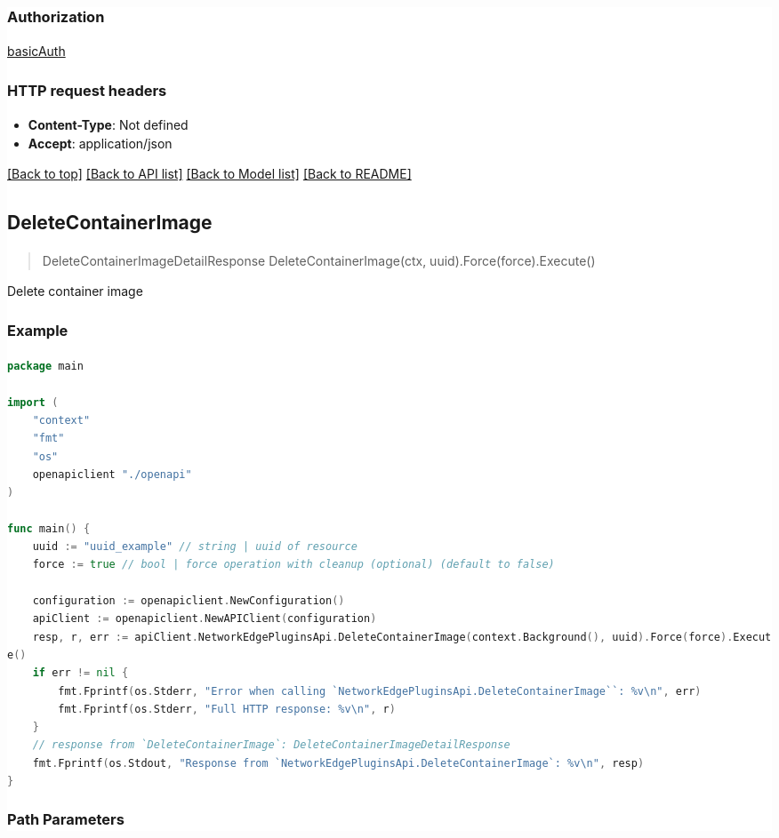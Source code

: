 ### Authorization

[basicAuth](../README.md#basicAuth)

### HTTP request headers

- **Content-Type**: Not defined
- **Accept**: application/json

[[Back to top]](#) [[Back to API list]](../README.md#documentation-for-api-endpoints)
[[Back to Model list]](../README.md#documentation-for-models)
[[Back to README]](../README.md)


## DeleteContainerImage

> DeleteContainerImageDetailResponse DeleteContainerImage(ctx, uuid).Force(force).Execute()

Delete container image



### Example

```go
package main

import (
    "context"
    "fmt"
    "os"
    openapiclient "./openapi"
)

func main() {
    uuid := "uuid_example" // string | uuid of resource
    force := true // bool | force operation with cleanup (optional) (default to false)

    configuration := openapiclient.NewConfiguration()
    apiClient := openapiclient.NewAPIClient(configuration)
    resp, r, err := apiClient.NetworkEdgePluginsApi.DeleteContainerImage(context.Background(), uuid).Force(force).Execute()
    if err != nil {
        fmt.Fprintf(os.Stderr, "Error when calling `NetworkEdgePluginsApi.DeleteContainerImage``: %v\n", err)
        fmt.Fprintf(os.Stderr, "Full HTTP response: %v\n", r)
    }
    // response from `DeleteContainerImage`: DeleteContainerImageDetailResponse
    fmt.Fprintf(os.Stdout, "Response from `NetworkEdgePluginsApi.DeleteContainerImage`: %v\n", resp)
}
```

### Path Parameters
